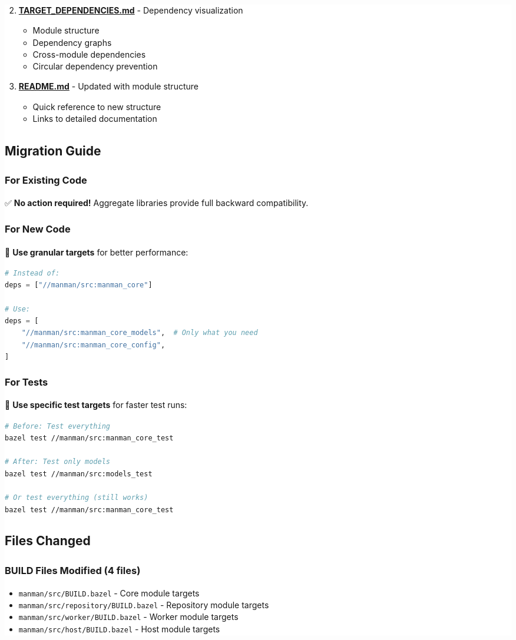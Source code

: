 2. **[TARGET_DEPENDENCIES.md](./TARGET_DEPENDENCIES.md)** - Dependency visualization
   - Module structure
   - Dependency graphs
   - Cross-module dependencies
   - Circular dependency prevention

3. **[README.md](./README.md)** - Updated with module structure
   - Quick reference to new structure
   - Links to detailed documentation

## Migration Guide

### For Existing Code
✅ **No action required!** Aggregate libraries provide full backward compatibility.

### For New Code
🎯 **Use granular targets** for better performance:

```python
# Instead of:
deps = ["//manman/src:manman_core"]

# Use:
deps = [
    "//manman/src:manman_core_models",  # Only what you need
    "//manman/src:manman_core_config",
]
```

### For Tests
🧪 **Use specific test targets** for faster test runs:

```bash
# Before: Test everything
bazel test //manman/src:manman_core_test

# After: Test only models
bazel test //manman/src:models_test

# Or test everything (still works)
bazel test //manman/src:manman_core_test
```

## Files Changed

### BUILD Files Modified (4 files)
- `manman/src/BUILD.bazel` - Core module targets
- `manman/src/repository/BUILD.bazel` - Repository module targets
- `manman/src/worker/BUILD.bazel` - Worker module targets
- `manman/src/host/BUILD.bazel` - Host module targets
